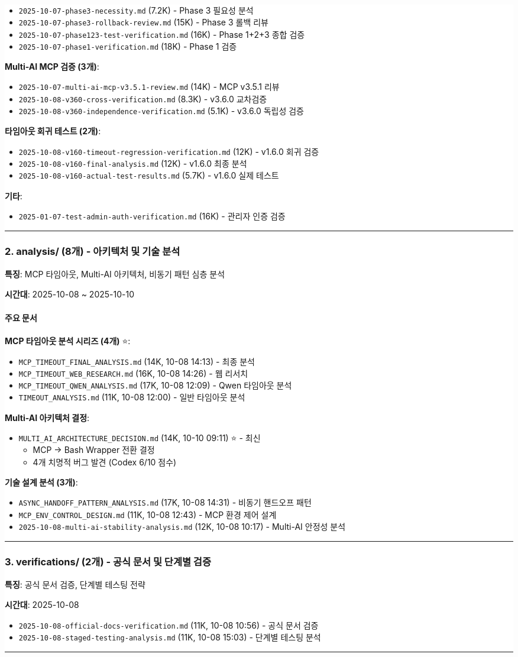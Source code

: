 - `2025-10-07-phase3-necessity.md` (7.2K) - Phase 3 필요성 분석
- `2025-10-07-phase3-rollback-review.md` (15K) - Phase 3 롤백 리뷰
- `2025-10-07-phase123-test-verification.md` (16K) - Phase 1+2+3 종합 검증
- `2025-10-07-phase1-verification.md` (18K) - Phase 1 검증

**Multi-AI MCP 검증 (3개)**:

- `2025-10-07-multi-ai-mcp-v3.5.1-review.md` (14K) - MCP v3.5.1 리뷰
- `2025-10-08-v360-cross-verification.md` (8.3K) - v3.6.0 교차검증
- `2025-10-08-v360-independence-verification.md` (5.1K) - v3.6.0 독립성 검증

**타임아웃 회귀 테스트 (2개)**:

- `2025-10-08-v160-timeout-regression-verification.md` (12K) - v1.6.0 회귀 검증
- `2025-10-08-v160-final-analysis.md` (12K) - v1.6.0 최종 분석
- `2025-10-08-v160-actual-test-results.md` (5.7K) - v1.6.0 실제 테스트

**기타**:

- `2025-01-07-test-admin-auth-verification.md` (16K) - 관리자 인증 검증

---

### 2. analysis/ (8개) - 아키텍처 및 기술 분석

**특징**: MCP 타임아웃, Multi-AI 아키텍처, 비동기 패턴 심층 분석

**시간대**: 2025-10-08 ~ 2025-10-10

#### 주요 문서

**MCP 타임아웃 분석 시리즈 (4개)** ⭐:

- `MCP_TIMEOUT_FINAL_ANALYSIS.md` (14K, 10-08 14:13) - 최종 분석
- `MCP_TIMEOUT_WEB_RESEARCH.md` (16K, 10-08 14:26) - 웹 리서치
- `MCP_TIMEOUT_QWEN_ANALYSIS.md` (17K, 10-08 12:09) - Qwen 타임아웃 분석
- `TIMEOUT_ANALYSIS.md` (11K, 10-08 12:00) - 일반 타임아웃 분석

**Multi-AI 아키텍처 결정**:

- `MULTI_AI_ARCHITECTURE_DECISION.md` (14K, 10-10 09:11) ⭐ - 최신
  - MCP → Bash Wrapper 전환 결정
  - 4개 치명적 버그 발견 (Codex 6/10 점수)

**기술 설계 분석 (3개)**:

- `ASYNC_HANDOFF_PATTERN_ANALYSIS.md` (17K, 10-08 14:31) - 비동기 핸드오프 패턴
- `MCP_ENV_CONTROL_DESIGN.md` (11K, 10-08 12:43) - MCP 환경 제어 설계
- `2025-10-08-multi-ai-stability-analysis.md` (12K, 10-08 10:17) - Multi-AI 안정성 분석

---

### 3. verifications/ (2개) - 공식 문서 및 단계별 검증

**특징**: 공식 문서 검증, 단계별 테스팅 전략

**시간대**: 2025-10-08

- `2025-10-08-official-docs-verification.md` (11K, 10-08 10:56) - 공식 문서 검증
- `2025-10-08-staged-testing-analysis.md` (11K, 10-08 15:03) - 단계별 테스팅 분석

---